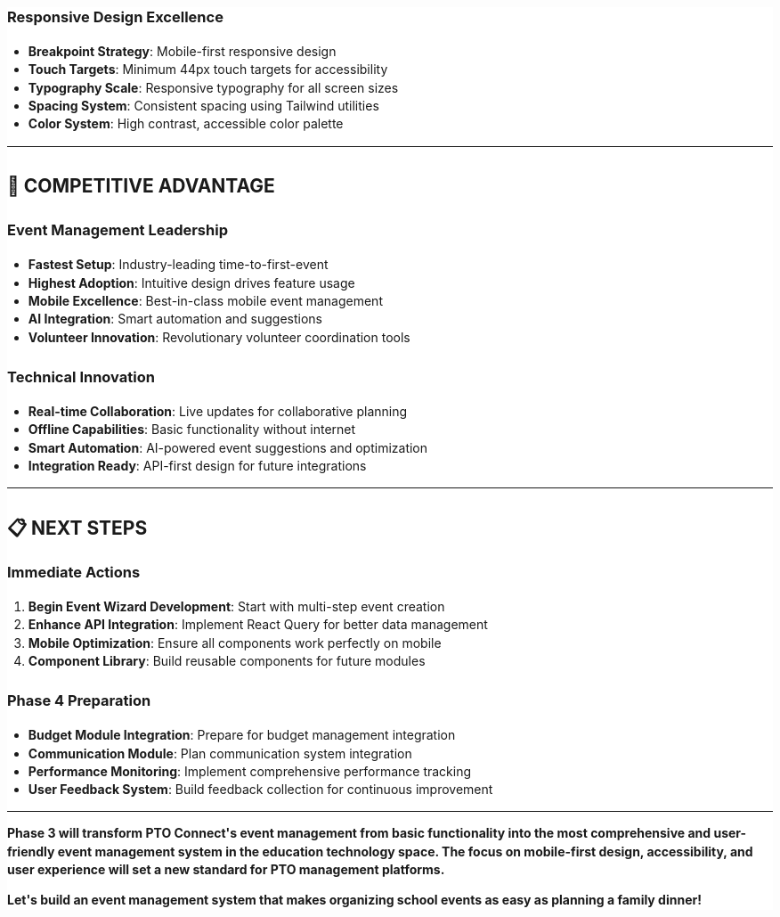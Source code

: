 ### **Responsive Design Excellence**
- **Breakpoint Strategy**: Mobile-first responsive design
- **Touch Targets**: Minimum 44px touch targets for accessibility
- **Typography Scale**: Responsive typography for all screen sizes
- **Spacing System**: Consistent spacing using Tailwind utilities
- **Color System**: High contrast, accessible color palette

---

## 🚀 COMPETITIVE ADVANTAGE

### **Event Management Leadership**
- **Fastest Setup**: Industry-leading time-to-first-event
- **Highest Adoption**: Intuitive design drives feature usage
- **Mobile Excellence**: Best-in-class mobile event management
- **AI Integration**: Smart automation and suggestions
- **Volunteer Innovation**: Revolutionary volunteer coordination tools

### **Technical Innovation**
- **Real-time Collaboration**: Live updates for collaborative planning
- **Offline Capabilities**: Basic functionality without internet
- **Smart Automation**: AI-powered event suggestions and optimization
- **Integration Ready**: API-first design for future integrations

---

## 📋 NEXT STEPS

### **Immediate Actions**
1. **Begin Event Wizard Development**: Start with multi-step event creation
2. **Enhance API Integration**: Implement React Query for better data management
3. **Mobile Optimization**: Ensure all components work perfectly on mobile
4. **Component Library**: Build reusable components for future modules

### **Phase 4 Preparation**
- **Budget Module Integration**: Prepare for budget management integration
- **Communication Module**: Plan communication system integration
- **Performance Monitoring**: Implement comprehensive performance tracking
- **User Feedback System**: Build feedback collection for continuous improvement

---

**Phase 3 will transform PTO Connect's event management from basic functionality into the most comprehensive and user-friendly event management system in the education technology space. The focus on mobile-first design, accessibility, and user experience will set a new standard for PTO management platforms.**

**Let's build an event management system that makes organizing school events as easy as planning a family dinner!**

